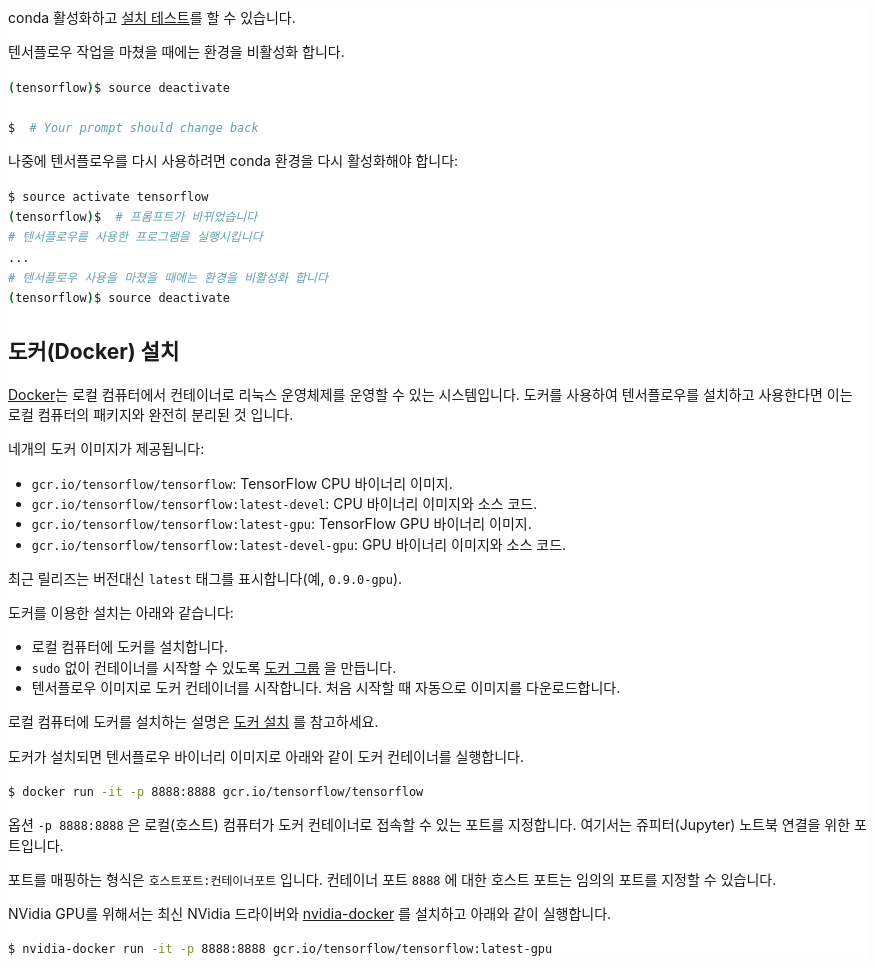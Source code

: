 conda 활성화하고 [설치 테스트](os\_setup.md#test-the-tensorflow-installation)를 할 수 있습니다.

텐서플로우 작업을 마쳤을 때에는 환경을 비활성화 합니다.

```bash
(tensorflow)$ source deactivate

$  # Your prompt should change back
```

나중에 텐서플로우를 다시 사용하려면 conda 환경을 다시 활성화해야 합니다:

```bash
$ source activate tensorflow
(tensorflow)$  # 프롬프트가 바뀌었습니다
# 텐서플로우를 사용한 프로그램을 실행시킵니다
...
# 텐서플로우 사용을 마쳤을 때에는 환경을 비활성화 합니다
(tensorflow)$ source deactivate
```

## 도커(Docker) 설치

[Docker](http://docker.com/)는 로컬 컴퓨터에서 컨테이너로 리눅스 운영체제를 운영할 수 있는 시스템입니다. 도커를 사용하여 텐서플로우를 설치하고 사용한다면 이는 로컬 컴퓨터의 패키지와 완전히 분리된 것 입니다.

네개의 도커 이미지가 제공됩니다:

* `gcr.io/tensorflow/tensorflow`: TensorFlow CPU 바이너리 이미지.
* `gcr.io/tensorflow/tensorflow:latest-devel`: CPU 바이너리 이미지와 소스 코드.
* `gcr.io/tensorflow/tensorflow:latest-gpu`: TensorFlow GPU 바이너리 이미지.
* `gcr.io/tensorflow/tensorflow:latest-devel-gpu`: GPU 바이너리 이미지와 소스 코드.

최근 릴리즈는 버전대신 `latest` 태그를 표시합니다(예, `0.9.0-gpu`).

도커를 이용한 설치는 아래와 같습니다:

* 로컬 컴퓨터에 도커를 설치합니다.
* `sudo` 없이 컨테이너를 시작할 수 있도록 [도커 그룹](http://docs.docker.com/engine/installation/ubuntulinux/#create-a-docker-group) 을 만듭니다.
* 텐서플로우 이미지로 도커 컨테이너를 시작합니다. 처음 시작할 때 자동으로 이미지를 다운로드합니다.

로컬 컴퓨터에 도커를 설치하는 설명은 [도커 설치](http://docs.docker.com/engine/installation/) 를 참고하세요.

도커가 설치되면 텐서플로우 바이너리 이미지로 아래와 같이 도커 컨테이너를 실행합니다.

```bash
$ docker run -it -p 8888:8888 gcr.io/tensorflow/tensorflow
```

옵션 `-p 8888:8888` 은 로컬(호스트) 컴퓨터가 도커 컨테이너로 접속할 수 있는 포트를 지정합니다. 여기서는 쥬피터(Jupyter) 노트북 연결을 위한 포트입니다.

포트를 매핑하는 형식은 `호스트포트:컨테이너포트` 입니다. 컨테이너 포트 `8888` 에 대한 호스트 포트는 임의의 포트를 지정할 수 있습니다.

NVidia GPU를 위해서는 최신 NVidia 드라이버와 [nvidia-docker](https://github.com/NVIDIA/nvidia-docker) 를 설치하고 아래와 같이 실행합니다.

```bash
$ nvidia-docker run -it -p 8888:8888 gcr.io/tensorflow/tensorflow:latest-gpu
```

